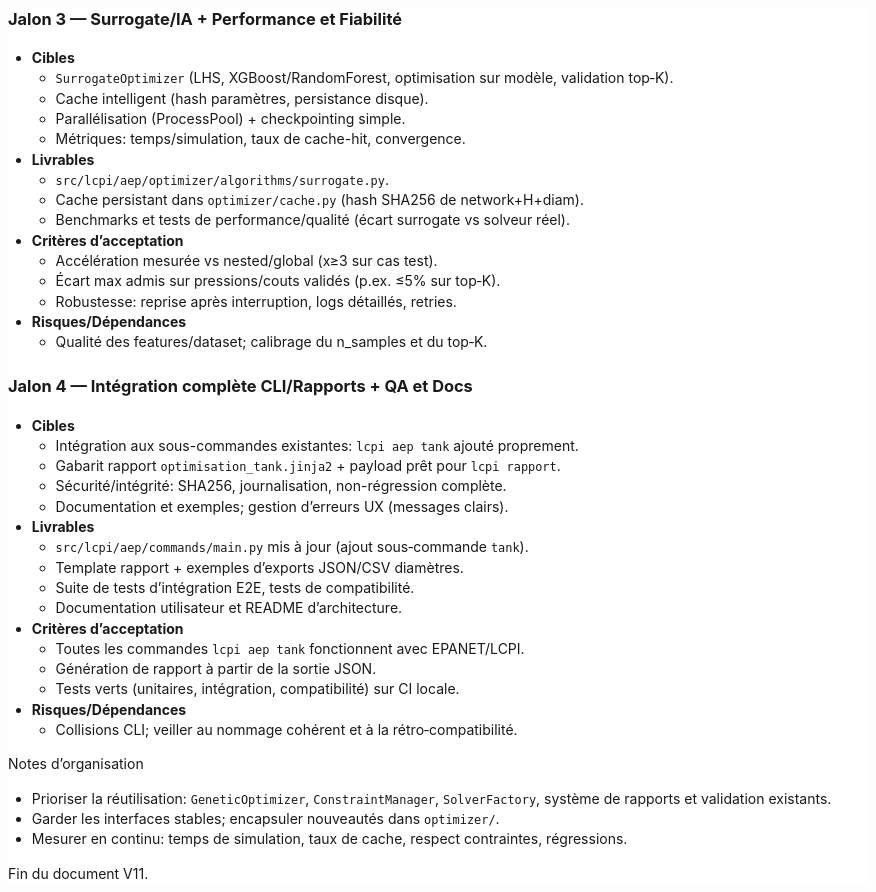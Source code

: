 ### Jalon 3 — Surrogate/IA + Performance et Fiabilité
- **Cibles**
  - `SurrogateOptimizer` (LHS, XGBoost/RandomForest, optimisation sur modèle, validation top‑K).
  - Cache intelligent (hash paramètres, persistance disque).
  - Parallélisation (ProcessPool) + checkpointing simple.
  - Métriques: temps/simulation, taux de cache-hit, convergence.
- **Livrables**
  - `src/lcpi/aep/optimizer/algorithms/surrogate.py`.
  - Cache persistant dans `optimizer/cache.py` (hash SHA256 de network+H+diam).
  - Benchmarks et tests de performance/qualité (écart surrogate vs solveur réel).
- **Critères d’acceptation**
  - Accélération mesurée vs nested/global (x≥3 sur cas test).
  - Écart max admis sur pressions/couts validés (p.ex. ≤5% sur top‑K).
  - Robustesse: reprise après interruption, logs détaillés, retries.
- **Risques/Dépendances**
  - Qualité des features/dataset; calibrage du n_samples et du top‑K.

### Jalon 4 — Intégration complète CLI/Rapports + QA et Docs
- **Cibles**
  - Intégration aux sous-commandes existantes: `lcpi aep tank` ajouté proprement.
  - Gabarit rapport `optimisation_tank.jinja2` + payload prêt pour `lcpi rapport`.
  - Sécurité/intégrité: SHA256, journalisation, non-régression complète.
  - Documentation et exemples; gestion d’erreurs UX (messages clairs).
- **Livrables**
  - `src/lcpi/aep/commands/main.py` mis à jour (ajout sous‑commande `tank`).
  - Template rapport + exemples d’exports JSON/CSV diamètres.
  - Suite de tests d’intégration E2E, tests de compatibilité.
  - Documentation utilisateur et README d’architecture.
- **Critères d’acceptation**
  - Toutes les commandes `lcpi aep tank` fonctionnent avec EPANET/LCPI.
  - Génération de rapport à partir de la sortie JSON.
  - Tests verts (unitaires, intégration, compatibilité) sur CI locale.
- **Risques/Dépendances**
  - Collisions CLI; veiller au nommage cohérent et à la rétro‑compatibilité.

Notes d’organisation
- Prioriser la réutilisation: `GeneticOptimizer`, `ConstraintManager`, `SolverFactory`, système de rapports et validation existants.
- Garder les interfaces stables; encapsuler nouveautés dans `optimizer/`.
- Mesurer en continu: temps de simulation, taux de cache, respect contraintes, régressions.

Fin du document V11.




